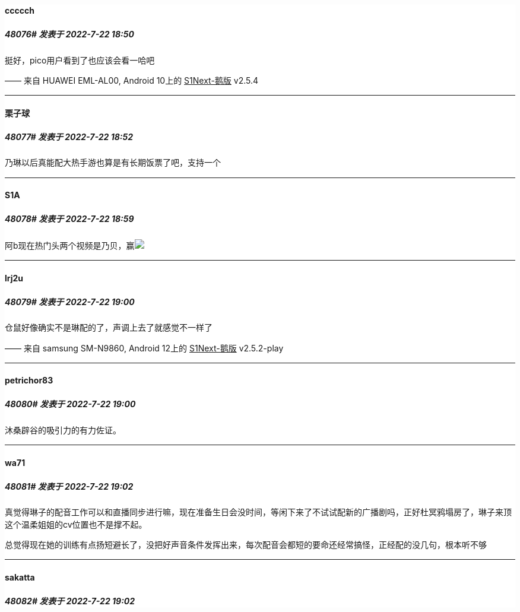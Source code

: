 ####  ccccch  
##### 48076#       发表于 2022-7-22 18:50

挺好，pico用户看到了也应该会看一哈吧

—— 来自 HUAWEI EML-AL00, Android 10上的 [S1Next-鹅版](https://github.com/ykrank/S1-Next/releases) v2.5.4



*****

####  栗子球  
##### 48077#       发表于 2022-7-22 18:52

乃琳以后真能配大热手游也算是有长期饭票了吧，支持一个

*****

####  S1A  
##### 48078#       发表于 2022-7-22 18:59

阿b现在热门头两个视频是乃贝，赢<img src="https://static.saraba1st.com/image/smiley/face2017/072.png" referrerpolicy="no-referrer">

*****

####  lrj2u  
##### 48079#       发表于 2022-7-22 19:00

仓鼠好像确实不是琳配的了，声调上去了就感觉不一样了

—— 来自 samsung SM-N9860, Android 12上的 [S1Next-鹅版](https://github.com/ykrank/S1-Next/releases) v2.5.2-play

*****

####  petrichor83  
##### 48080#       发表于 2022-7-22 19:00

沐桑辟谷的吸引力的有力佐证。



*****

####  wa71  
##### 48081#       发表于 2022-7-22 19:02

真觉得琳子的配音工作可以和直播同步进行嘛，现在准备生日会没时间，等闲下来了不试试配新的广播剧吗，正好杜冥鸦塌房了，琳子来顶这个温柔姐姐的cv位置也不是撑不起。

总觉得现在她的训练有点扬短避长了，没把好声音条件发挥出来，每次配音会都短的要命还经常搞怪，正经配的没几句，根本听不够

*****

####  sakatta  
##### 48082#       发表于 2022-7-22 19:02
